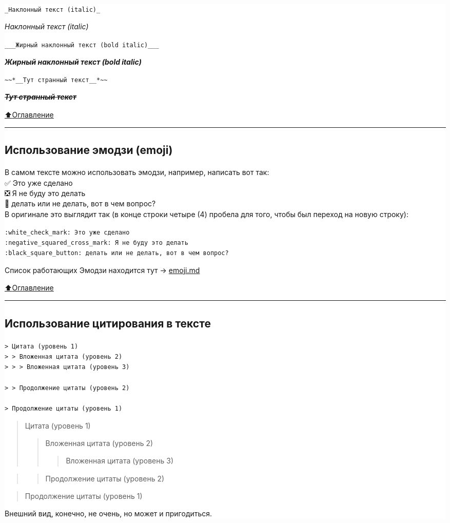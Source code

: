 ```
_Наклонный текст (italic)_
```
_Наклонный текст (italic)_

```
___Жирный наклонный текст (bold italic)___
```
___Жирный наклонный текст (bold italic)___

```
~~*__Тут странный текст__*~~
```
~~*__Тут странный текст__*~~
    
[:arrow_up:Оглавление](#Оглавление)
____
## Использование эмодзи (emoji)
В самом тексте можно использовать эмодзи, например, написать вот так:    
:white_check_mark: Это уже сделано    
:negative_squared_cross_mark: Я не буду это делать    
:black_square_button: делать или не делать, вот в чем вопрос?    
В оригинале это выглядит так (в конце строки четыре (4) пробела для того, чтобы был переход на новую строку):
```
:white_check_mark: Это уже сделано    
:negative_squared_cross_mark: Я не буду это делать    
:black_square_button: делать или не делать, вот в чем вопрос?    
```

Список работающих Эмодзи находится тут -> [emoji.md](https://github.com/esimankova/formatREADME/blob/main/emoji.md)    
    
[:arrow_up:Оглавление](#Оглавление)
___
## Использование цитирования в тексте
```
> Цитата (уровень 1)    
> > Вложенная цитата (уровень 2)    
> > > Вложенная цитата (уровень 3)    

> > Продолжение цитаты (уровень 2)    

> Продолжение цитаты (уровень 1)    
```
> Цитата (уровень 1)    
> > Вложенная цитата (уровень 2)    
> > > Вложенная цитата (уровень 3)    

> > Продолжение цитаты (уровень 2)    

> Продолжение цитаты (уровень 1)    

Внешний вид, конечно, не очень, но может и пригодиться.
